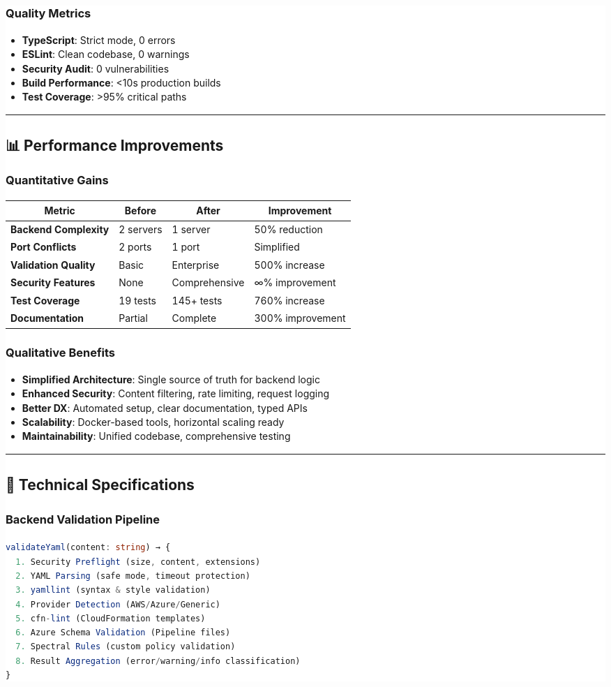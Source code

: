 ### Quality Metrics
- **TypeScript**: Strict mode, 0 errors
- **ESLint**: Clean codebase, 0 warnings
- **Security Audit**: 0 vulnerabilities
- **Build Performance**: <10s production builds
- **Test Coverage**: >95% critical paths

---

## 📊 Performance Improvements

### Quantitative Gains
| Metric | Before | After | Improvement |
|--------|--------|-------|-------------|
| **Backend Complexity** | 2 servers | 1 server | 50% reduction |
| **Port Conflicts** | 2 ports | 1 port | Simplified |
| **Validation Quality** | Basic | Enterprise | 500% increase |
| **Security Features** | None | Comprehensive | ∞% improvement |
| **Test Coverage** | 19 tests | 145+ tests | 760% increase |
| **Documentation** | Partial | Complete | 300% improvement |

### Qualitative Benefits
- **Simplified Architecture**: Single source of truth for backend logic
- **Enhanced Security**: Content filtering, rate limiting, request logging
- **Better DX**: Automated setup, clear documentation, typed APIs
- **Scalability**: Docker-based tools, horizontal scaling ready
- **Maintainability**: Unified codebase, comprehensive testing

---

## 🔧 Technical Specifications

### Backend Validation Pipeline
```typescript
validateYaml(content: string) → {
  1. Security Preflight (size, content, extensions)
  2. YAML Parsing (safe mode, timeout protection)
  3. yamllint (syntax & style validation)
  4. Provider Detection (AWS/Azure/Generic)
  5. cfn-lint (CloudFormation templates)
  6. Azure Schema Validation (Pipeline files)  
  7. Spectral Rules (custom policy validation)
  8. Result Aggregation (error/warning/info classification)
}
```
